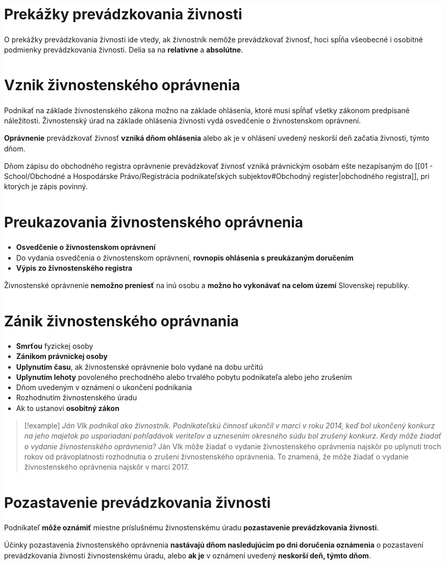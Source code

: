 # Prekážky prevádzkovania živnosti
O prekážky prevádzkovania živnosti ide vtedy, ak živnostník nemôže prevádzkovať živnosť, hoci spĺňa všeobecné i osobitné podmienky prevádzkovania živnosti. Delia sa na **relatívne** a **absolútne**.

# Vznik živnostenského oprávnenia
Podnikať na základe živnostenského zákona možno na základe ohlásenia, ktoré musí spĺňať všetky zákonom predpísané náležitosti. Živnostenský úrad na základe ohlásenia živnosti vydá osvedčenie o živnostenskom oprávnení.

**Oprávnenie** prevádzkovať živnosť **vzniká dňom ohlásenia** alebo ak je v ohlásení uvedený neskorší deň začatia živnosti, týmto dňom.

Dňom zápisu do obchodného registra oprávnenie prevádzkovať živnosť vzniká právnickým osobám ešte nezapísaným do [[01 - School/Obchodné a Hospodárske Právo/Registrácia podnikateľských subjektov#Obchodný register\|obchodného registra]], pri ktorých je zápis povinný.

# Preukazovania živnostenského oprávnenia
- **Osvedčenie o živnostenskom oprávnení**
- Do vydania osvedčenia o živnostenskom oprávnení, **rovnopis ohlásenia s preukázaným doručením**
- **Výpis zo živnostenského registra**

Živnostenské oprávnenie **nemožno preniesť** na inú osobu a **možno ho vykonávať na celom území** Slovenskej republiky.

# Zánik živnostenského oprávnania
- **Smrťou** fyzickej osoby
- **Zánikom právnickej osoby**
- **Uplynutím času**, ak živnostenské oprávnenie bolo vydané na dobu určitú
- **Uplynutím lehoty** povoleného prechodného alebo trvalého pobytu podnikateľa alebo jeho zrušením
- Dňom uvedeným v oznámení o ukončení podnikania
- Rozhodnutím živnostenského úradu
- Ak to ustanoví **osobitný zákon**

>[!example]
>*Ján Vlk podnikal ako živnostník. Podnikateľskú činnosť ukončil v marci v roku 2014, keď bol ukončený konkurz na jeho majetok po usporiadaní pohľadávok veriteľov a uznesením okresného súdu bol zrušený konkurz. Kedy môže žiadať o vydanie živnostenského oprávnenia?*
>Ján Vlk môže žiadať o vydanie živnostenského oprávnenia najskôr po uplynutí troch rokov od právoplatnosti rozhodnutia o zrušení živnostenského oprávnenia. To znamená, že môže žiadať o vydanie živnostenského oprávnenia najskôr v marci 2017.

# Pozastavenie prevádzkovania živnosti
Podnikateľ **môže oznámiť** miestne príslušnému živnostenskému úradu **pozastavenie prevádzkovania živnosti**.

Účinky pozastavenia živnostenského oprávnenia **nastávajú dňom nasledujúcim po dni doručenia oznámenia** o pozastavení prevádzkovania živnosti živnostenskému úradu, alebo **ak je** v oznámení uvedený **neskorší deň, týmto dňom**.
